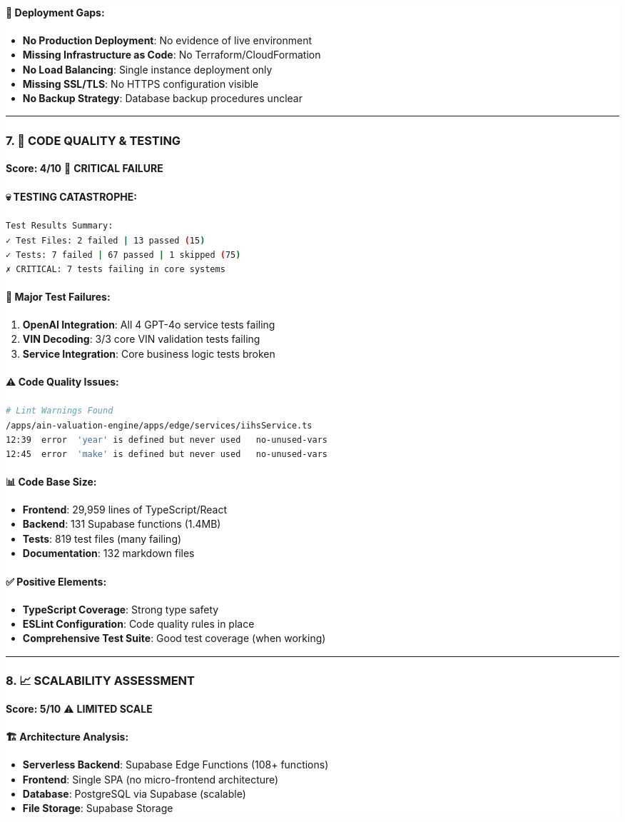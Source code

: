 #### 🚨 **Deployment Gaps:**
- **No Production Deployment**: No evidence of live environment
- **Missing Infrastructure as Code**: No Terraform/CloudFormation
- **No Load Balancing**: Single instance deployment only
- **Missing SSL/TLS**: No HTTPS configuration visible
- **No Backup Strategy**: Database backup procedures unclear

---

### 7. 🧪 CODE QUALITY & TESTING
**Score: 4/10** 🚨 **CRITICAL FAILURE**

#### 💀 **TESTING CATASTROPHE:**
```bash
Test Results Summary:
✓ Test Files: 2 failed | 13 passed (15)
✓ Tests: 7 failed | 67 passed | 1 skipped (75)
✗ CRITICAL: 7 tests failing in core systems
```

#### 🚨 **Major Test Failures:**
1. **OpenAI Integration**: All 4 GPT-4o service tests failing
2. **VIN Decoding**: 3/3 core VIN validation tests failing  
3. **Service Integration**: Core business logic tests broken

#### ⚠️ **Code Quality Issues:**
```bash
# Lint Warnings Found
/apps/ain-valuation-engine/apps/edge/services/iihsService.ts
12:39  error  'year' is defined but never used   no-unused-vars
12:45  error  'make' is defined but never used   no-unused-vars
```

#### 📊 **Code Base Size:**
- **Frontend**: 29,959 lines of TypeScript/React
- **Backend**: 131 Supabase functions (1.4MB)
- **Tests**: 819 test files (many failing)
- **Documentation**: 132 markdown files

#### ✅ **Positive Elements:**
- **TypeScript Coverage**: Strong type safety
- **ESLint Configuration**: Code quality rules in place
- **Comprehensive Test Suite**: Good test coverage (when working)

---

### 8. 📈 SCALABILITY ASSESSMENT
**Score: 5/10** ⚠️ **LIMITED SCALE**

#### 🏗️ **Architecture Analysis:**
- **Serverless Backend**: Supabase Edge Functions (108+ functions)
- **Frontend**: Single SPA (no micro-frontend architecture)
- **Database**: PostgreSQL via Supabase (scalable)
- **File Storage**: Supabase Storage

